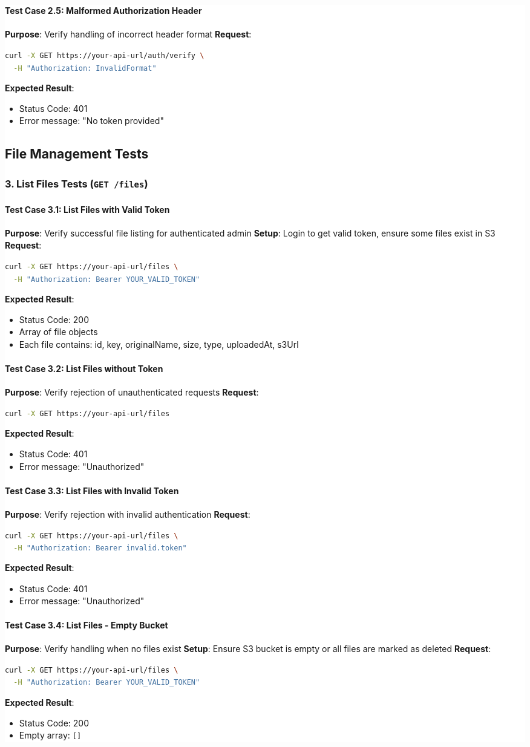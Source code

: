 #### Test Case 2.5: Malformed Authorization Header
**Purpose**: Verify handling of incorrect header format
**Request**:
```bash
curl -X GET https://your-api-url/auth/verify \
  -H "Authorization: InvalidFormat"
```
**Expected Result**:
- Status Code: 401
- Error message: "No token provided"

## File Management Tests

### 3. List Files Tests (`GET /files`)

#### Test Case 3.1: List Files with Valid Token
**Purpose**: Verify successful file listing for authenticated admin
**Setup**: Login to get valid token, ensure some files exist in S3
**Request**:
```bash
curl -X GET https://your-api-url/files \
  -H "Authorization: Bearer YOUR_VALID_TOKEN"
```
**Expected Result**:
- Status Code: 200
- Array of file objects
- Each file contains: id, key, originalName, size, type, uploadedAt, s3Url

#### Test Case 3.2: List Files without Token
**Purpose**: Verify rejection of unauthenticated requests
**Request**:
```bash
curl -X GET https://your-api-url/files
```
**Expected Result**:
- Status Code: 401
- Error message: "Unauthorized"

#### Test Case 3.3: List Files with Invalid Token
**Purpose**: Verify rejection with invalid authentication
**Request**:
```bash
curl -X GET https://your-api-url/files \
  -H "Authorization: Bearer invalid.token"
```
**Expected Result**:
- Status Code: 401
- Error message: "Unauthorized"

#### Test Case 3.4: List Files - Empty Bucket
**Purpose**: Verify handling when no files exist
**Setup**: Ensure S3 bucket is empty or all files are marked as deleted
**Request**:
```bash
curl -X GET https://your-api-url/files \
  -H "Authorization: Bearer YOUR_VALID_TOKEN"
```
**Expected Result**:
- Status Code: 200
- Empty array: `[]`

